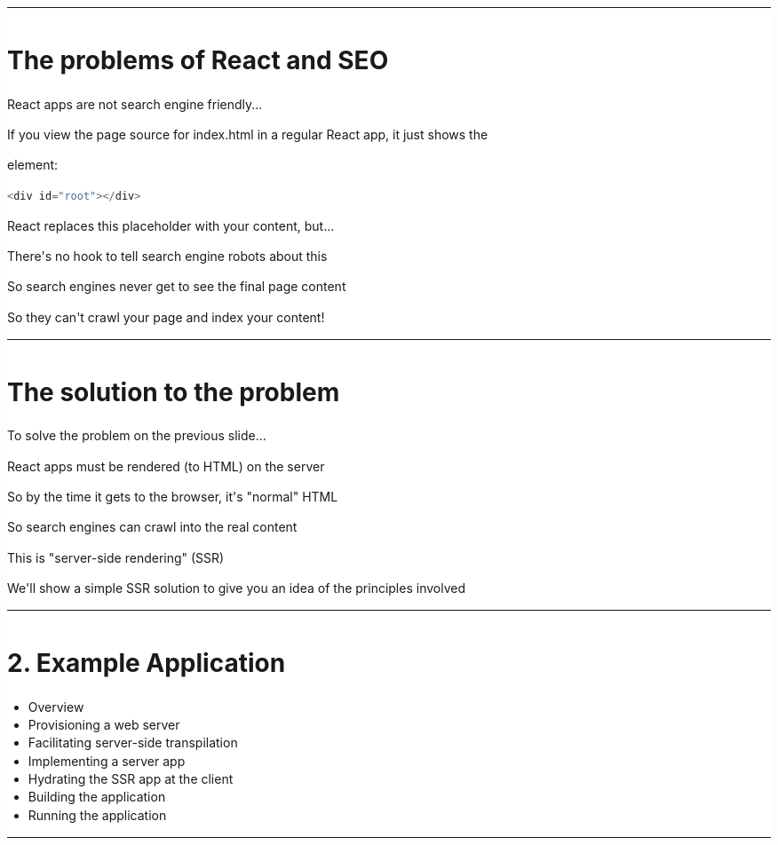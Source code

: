 </v-clicks>

---

# The problems of React and SEO

<v-clicks>
React apps are not search engine friendly... 

If you view the page source for index.html in a regular React app, it just shows the <div> element:

```ts
<div id="root"></div>
```

React replaces this placeholder with your content, but…

There's no hook to tell search engine robots about this

So search engines never get to see the final page content

So they can't crawl your page and index your content!

</v-clicks>

---

# The solution to the problem

<v-clicks>

To solve the problem on the previous slide…

React apps must be rendered (to HTML) on the server

So by the time it gets to the browser, it's "normal" HTML

So search engines can crawl into the real content

This is "server-side rendering" (SSR)

We'll show a simple SSR solution to give you an idea of the principles involved

</v-clicks>

---

# 2. Example Application

- Overview
- Provisioning a web server
- Facilitating server-side transpilation
- Implementing a server app 
- Hydrating the SSR app at the client 
- Building the application
- Running the application
---
